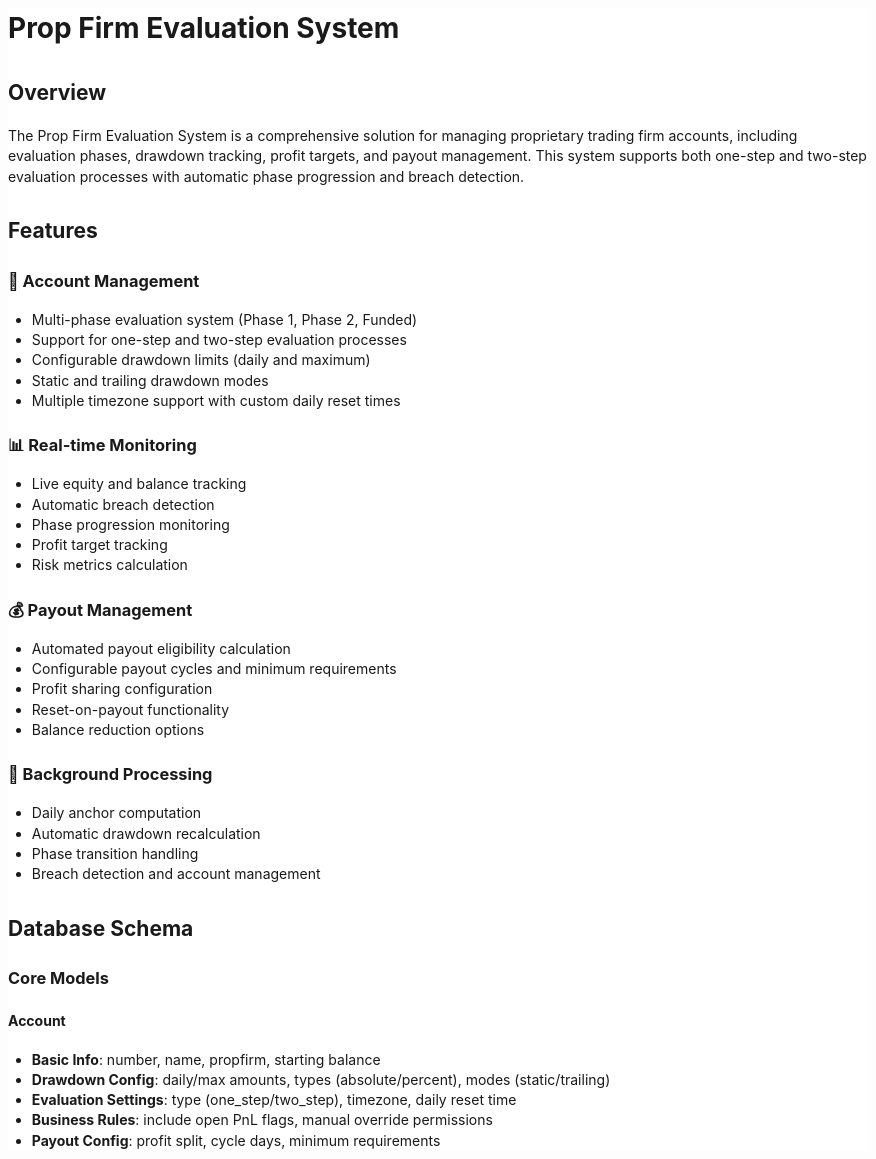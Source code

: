 # Prop Firm Evaluation System

## Overview

The Prop Firm Evaluation System is a comprehensive solution for managing proprietary trading firm accounts, including evaluation phases, drawdown tracking, profit targets, and payout management. This system supports both one-step and two-step evaluation processes with automatic phase progression and breach detection.

## Features

### 🏢 Account Management
- Multi-phase evaluation system (Phase 1, Phase 2, Funded)
- Support for one-step and two-step evaluation processes
- Configurable drawdown limits (daily and maximum)
- Static and trailing drawdown modes
- Multiple timezone support with custom daily reset times

### 📊 Real-time Monitoring
- Live equity and balance tracking
- Automatic breach detection
- Phase progression monitoring
- Profit target tracking
- Risk metrics calculation

### 💰 Payout Management
- Automated payout eligibility calculation
- Configurable payout cycles and minimum requirements
- Profit sharing configuration
- Reset-on-payout functionality
- Balance reduction options

### 🔄 Background Processing
- Daily anchor computation
- Automatic drawdown recalculation
- Phase transition handling
- Breach detection and account management

## Database Schema

### Core Models

#### Account
- **Basic Info**: number, name, propfirm, starting balance
- **Drawdown Config**: daily/max amounts, types (absolute/percent), modes (static/trailing)
- **Evaluation Settings**: type (one_step/two_step), timezone, daily reset time
- **Business Rules**: include open PnL flags, manual override permissions
- **Payout Config**: profit split, cycle days, minimum requirements
